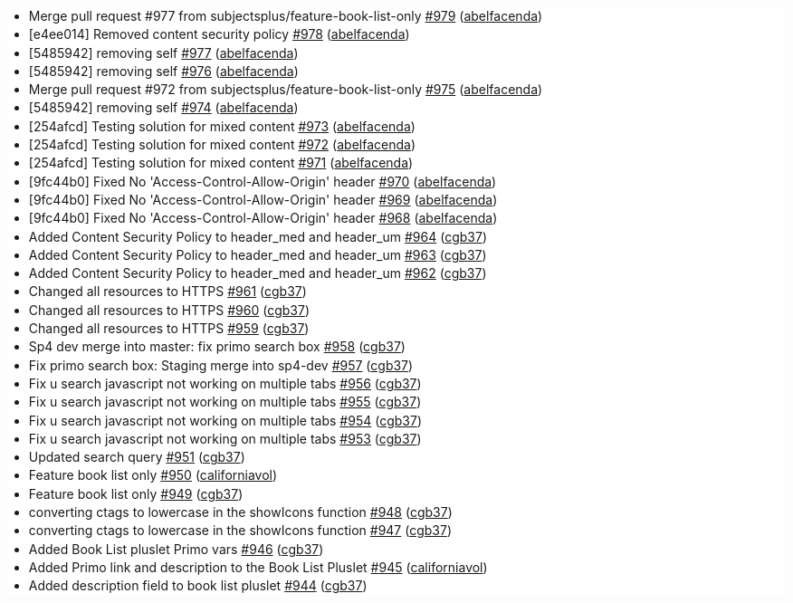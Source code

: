 - Merge pull request \#977 from subjectsplus/feature-book-list-only [\#979](https://github.com/subjectsplus/SubjectsPlus/pull/979) ([abelfacenda](https://github.com/abelfacenda))
- \[e4ee014\]	Removed content security policy [\#978](https://github.com/subjectsplus/SubjectsPlus/pull/978) ([abelfacenda](https://github.com/abelfacenda))
- \[5485942\] removing self [\#977](https://github.com/subjectsplus/SubjectsPlus/pull/977) ([abelfacenda](https://github.com/abelfacenda))
- \[5485942\] removing self [\#976](https://github.com/subjectsplus/SubjectsPlus/pull/976) ([abelfacenda](https://github.com/abelfacenda))
- Merge pull request \#972 from subjectsplus/feature-book-list-only [\#975](https://github.com/subjectsplus/SubjectsPlus/pull/975) ([abelfacenda](https://github.com/abelfacenda))
- \[5485942\] removing self [\#974](https://github.com/subjectsplus/SubjectsPlus/pull/974) ([abelfacenda](https://github.com/abelfacenda))
- \[254afcd\] 	Testing solution for mixed content [\#973](https://github.com/subjectsplus/SubjectsPlus/pull/973) ([abelfacenda](https://github.com/abelfacenda))
- \[254afcd\] 	Testing solution for mixed content [\#972](https://github.com/subjectsplus/SubjectsPlus/pull/972) ([abelfacenda](https://github.com/abelfacenda))
- \[254afcd\] 	Testing solution for mixed content [\#971](https://github.com/subjectsplus/SubjectsPlus/pull/971) ([abelfacenda](https://github.com/abelfacenda))
- \[9fc44b0\]	Fixed No 'Access-Control-Allow-Origin' header [\#970](https://github.com/subjectsplus/SubjectsPlus/pull/970) ([abelfacenda](https://github.com/abelfacenda))
- \[9fc44b0\]	Fixed No 'Access-Control-Allow-Origin' header [\#969](https://github.com/subjectsplus/SubjectsPlus/pull/969) ([abelfacenda](https://github.com/abelfacenda))
- \[9fc44b0\] Fixed No 'Access-Control-Allow-Origin' header [\#968](https://github.com/subjectsplus/SubjectsPlus/pull/968) ([abelfacenda](https://github.com/abelfacenda))
- Added Content Security Policy to header\_med and header\_um [\#964](https://github.com/subjectsplus/SubjectsPlus/pull/964) ([cgb37](https://github.com/cgb37))
- Added Content Security Policy to header\_med and header\_um [\#963](https://github.com/subjectsplus/SubjectsPlus/pull/963) ([cgb37](https://github.com/cgb37))
- 	Added Content Security Policy to header\_med and header\_um [\#962](https://github.com/subjectsplus/SubjectsPlus/pull/962) ([cgb37](https://github.com/cgb37))
- Changed all resources to HTTPS [\#961](https://github.com/subjectsplus/SubjectsPlus/pull/961) ([cgb37](https://github.com/cgb37))
- Changed all resources to HTTPS [\#960](https://github.com/subjectsplus/SubjectsPlus/pull/960) ([cgb37](https://github.com/cgb37))
- Changed all resources to HTTPS [\#959](https://github.com/subjectsplus/SubjectsPlus/pull/959) ([cgb37](https://github.com/cgb37))
- Sp4 dev merge into master: fix primo search box [\#958](https://github.com/subjectsplus/SubjectsPlus/pull/958) ([cgb37](https://github.com/cgb37))
- Fix primo search box: Staging merge into sp4-dev [\#957](https://github.com/subjectsplus/SubjectsPlus/pull/957) ([cgb37](https://github.com/cgb37))
- Fix u search javascript not working on multiple tabs [\#956](https://github.com/subjectsplus/SubjectsPlus/pull/956) ([cgb37](https://github.com/cgb37))
- Fix u search javascript not working on multiple tabs [\#955](https://github.com/subjectsplus/SubjectsPlus/pull/955) ([cgb37](https://github.com/cgb37))
- Fix u search javascript not working on multiple tabs [\#954](https://github.com/subjectsplus/SubjectsPlus/pull/954) ([cgb37](https://github.com/cgb37))
- Fix u search javascript not working on multiple tabs [\#953](https://github.com/subjectsplus/SubjectsPlus/pull/953) ([cgb37](https://github.com/cgb37))
- Updated search query [\#951](https://github.com/subjectsplus/SubjectsPlus/pull/951) ([cgb37](https://github.com/cgb37))
- Feature book list only [\#950](https://github.com/subjectsplus/SubjectsPlus/pull/950) ([californiavol](https://github.com/californiavol))
- Feature book list only [\#949](https://github.com/subjectsplus/SubjectsPlus/pull/949) ([cgb37](https://github.com/cgb37))
- converting ctags to lowercase in the showIcons function [\#948](https://github.com/subjectsplus/SubjectsPlus/pull/948) ([cgb37](https://github.com/cgb37))
- converting ctags to lowercase in the showIcons function [\#947](https://github.com/subjectsplus/SubjectsPlus/pull/947) ([cgb37](https://github.com/cgb37))
- Added Book List pluslet Primo vars [\#946](https://github.com/subjectsplus/SubjectsPlus/pull/946) ([cgb37](https://github.com/cgb37))
- Added Primo link and description to the Book List Pluslet [\#945](https://github.com/subjectsplus/SubjectsPlus/pull/945) ([californiavol](https://github.com/californiavol))
- 	Added description field to book list pluslet [\#944](https://github.com/subjectsplus/SubjectsPlus/pull/944) ([cgb37](https://github.com/cgb37))
